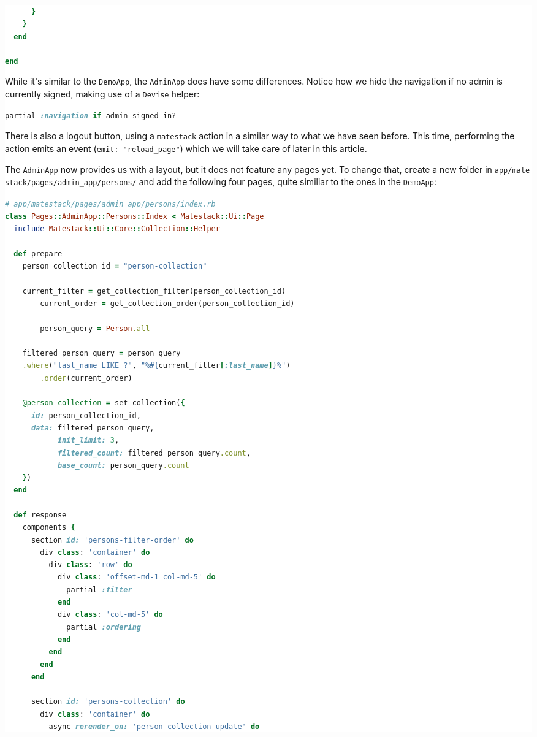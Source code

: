 ```ruby
      }
    }
  end

end
```

While it's similar to the `DemoApp`, the `AdminApp` does have some differences. Notice how we hide the navigation if no admin is currently signed, making use of a `Devise` helper: 

```ruby
partial :navigation if admin_signed_in?
````

There is also a logout button, using a `matestack` action in a similar way to what we have seen before. This time, performing the action emits an event (`emit: "reload_page"`) which we will take care of later in this article.

The `AdminApp` now provides us with a layout, but it does not feature any pages yet. To change that, create a new folder in `app/matestack/pages/admin_app/persons/` and add the following four pages, quite similiar to the ones in the `DemoApp`:

```ruby
# app/matestack/pages/admin_app/persons/index.rb
class Pages::AdminApp::Persons::Index < Matestack::Ui::Page
  include Matestack::Ui::Core::Collection::Helper

  def prepare
    person_collection_id = "person-collection"

    current_filter = get_collection_filter(person_collection_id)
		current_order = get_collection_order(person_collection_id)

		person_query = Person.all

    filtered_person_query = person_query
    .where("last_name LIKE ?", "%#{current_filter[:last_name]}%")
		.order(current_order)

    @person_collection = set_collection({
      id: person_collection_id,
      data: filtered_person_query,
			init_limit: 3,
			filtered_count: filtered_person_query.count,
			base_count: person_query.count
    })
  end

  def response
    components {
      section id: 'persons-filter-order' do
        div class: 'container' do
          div class: 'row' do
            div class: 'offset-md-1 col-md-5' do
              partial :filter
            end
            div class: 'col-md-5' do
              partial :ordering
            end
          end
        end
      end

      section id: 'persons-collection' do
        div class: 'container' do
          async rerender_on: 'person-collection-update' do
```